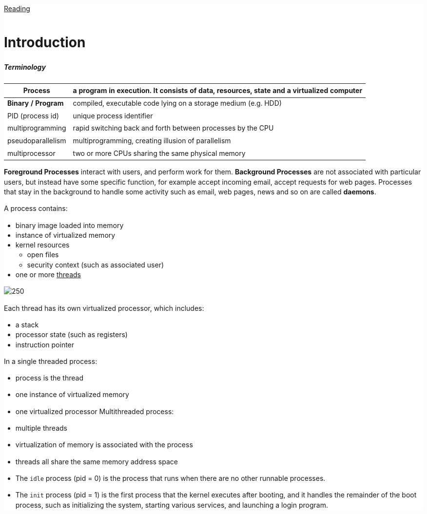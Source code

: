 [Reading](_%20Reading%20_)

# Introduction
##### Terminology

| Process              | a program in execution. It consists of data, resources, state and a virtualized computer |
| -------------------- | ---------------------------------------------------------------------------------------- |
| **Binary / Program** | compiled, executable code lying on a storage medium (e.g. HDD)                           |
| PID (process id)     | unique process identifier                                                                |
| multiprogramming     | rapid switching back and forth between processes by the CPU                              |
| pseudoparallelism    | multiprogramming, creating illusion of parallelism                                       |
| multiprocessor       | two or more CPUs sharing the same physical memory                                        |


**Foreground Processes** interact with users, and perform work for them.
**Background Processes** are not associated with particular users, but instead have some specific function, for example accept incoming email, accept requests for web pages. Processes that stay in the background to handle some activity such as email, web pages, news and so on are called **daemons**.

A process contains:
- binary image loaded into memory
- instance of virtualized memory
- kernel resources
	- open files
	- security context (such as associated user)
- one or more [threads](02.%20Threads.md)


![250](Pasted%20image%2020250210212943.png)

Each thread has its own virtualized processor, which includes:
- a stack
- processor state (such as registers)
- instruction pointer

In a single threaded process:
- process is the thread
- one instance of virtualized memory
- one virtualized processor
Multithreaded process:
- multiple threads
- virtualization of memory is associated with the process
- threads all share the same memory address space


- The `idle` process (pid = 0) is the process that runs when there are no other runnable processes.
- The `init` process (pid = 1) is the first process that the kernel executes after booting, and it handles the remainder of the boot process, such as initializing the system, starting various services, and launching a login program.
